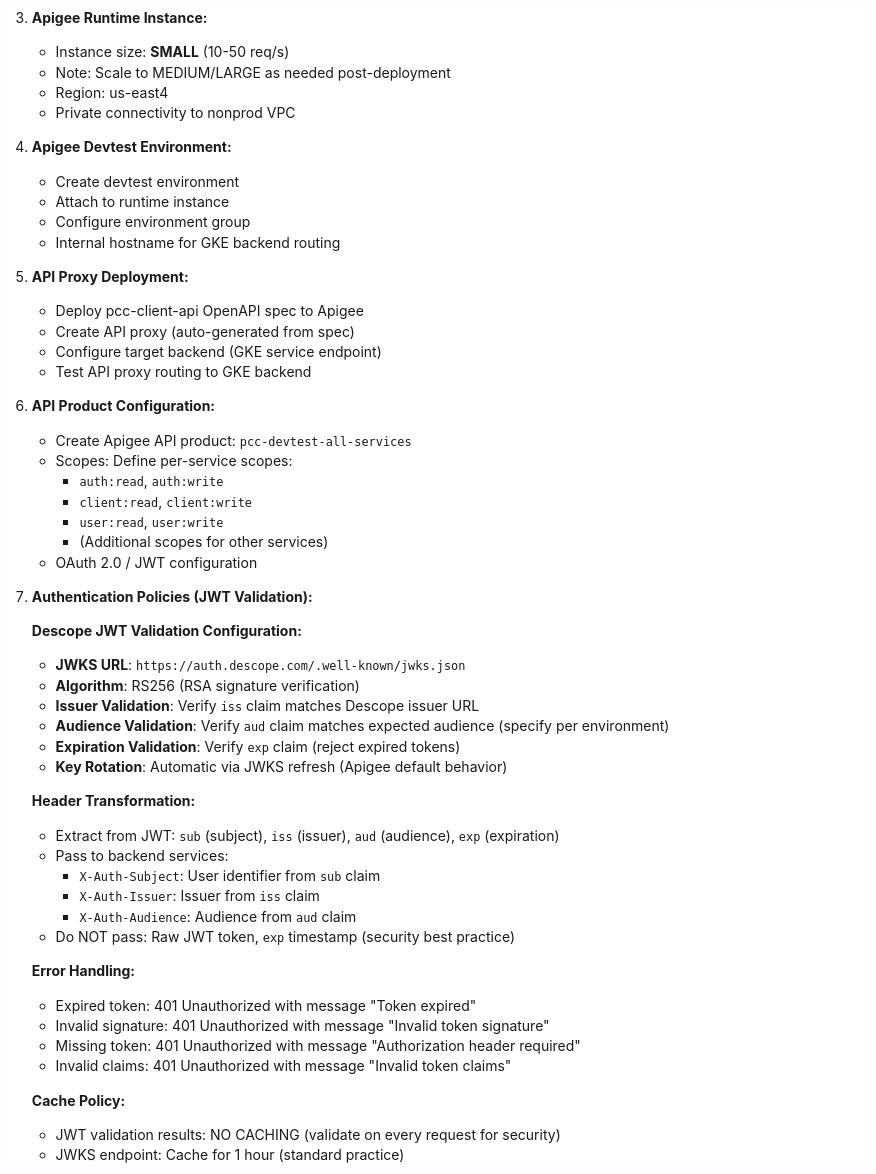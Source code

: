 3. **Apigee Runtime Instance:**
   - Instance size: **SMALL** (10-50 req/s)
   - Note: Scale to MEDIUM/LARGE as needed post-deployment
   - Region: us-east4
   - Private connectivity to nonprod VPC

4. **Apigee Devtest Environment:**
   - Create devtest environment
   - Attach to runtime instance
   - Configure environment group
   - Internal hostname for GKE backend routing

5. **API Proxy Deployment:**
   - Deploy pcc-client-api OpenAPI spec to Apigee
   - Create API proxy (auto-generated from spec)
   - Configure target backend (GKE service endpoint)
   - Test API proxy routing to GKE backend

6. **API Product Configuration:**
   - Create Apigee API product: `pcc-devtest-all-services`
   - Scopes: Define per-service scopes:
     - `auth:read`, `auth:write`
     - `client:read`, `client:write`
     - `user:read`, `user:write`
     - (Additional scopes for other services)
   - OAuth 2.0 / JWT configuration

7. **Authentication Policies (JWT Validation):**

   **Descope JWT Validation Configuration:**
   - **JWKS URL**: `https://auth.descope.com/.well-known/jwks.json`
   - **Algorithm**: RS256 (RSA signature verification)
   - **Issuer Validation**: Verify `iss` claim matches Descope issuer URL
   - **Audience Validation**: Verify `aud` claim matches expected audience (specify per environment)
   - **Expiration Validation**: Verify `exp` claim (reject expired tokens)
   - **Key Rotation**: Automatic via JWKS refresh (Apigee default behavior)

   **Header Transformation:**
   - Extract from JWT: `sub` (subject), `iss` (issuer), `aud` (audience), `exp` (expiration)
   - Pass to backend services:
     - `X-Auth-Subject`: User identifier from `sub` claim
     - `X-Auth-Issuer`: Issuer from `iss` claim
     - `X-Auth-Audience`: Audience from `aud` claim
   - Do NOT pass: Raw JWT token, `exp` timestamp (security best practice)

   **Error Handling:**
   - Expired token: 401 Unauthorized with message "Token expired"
   - Invalid signature: 401 Unauthorized with message "Invalid token signature"
   - Missing token: 401 Unauthorized with message "Authorization header required"
   - Invalid claims: 401 Unauthorized with message "Invalid token claims"

   **Cache Policy:**
   - JWT validation results: NO CACHING (validate on every request for security)
   - JWKS endpoint: Cache for 1 hour (standard practice)
